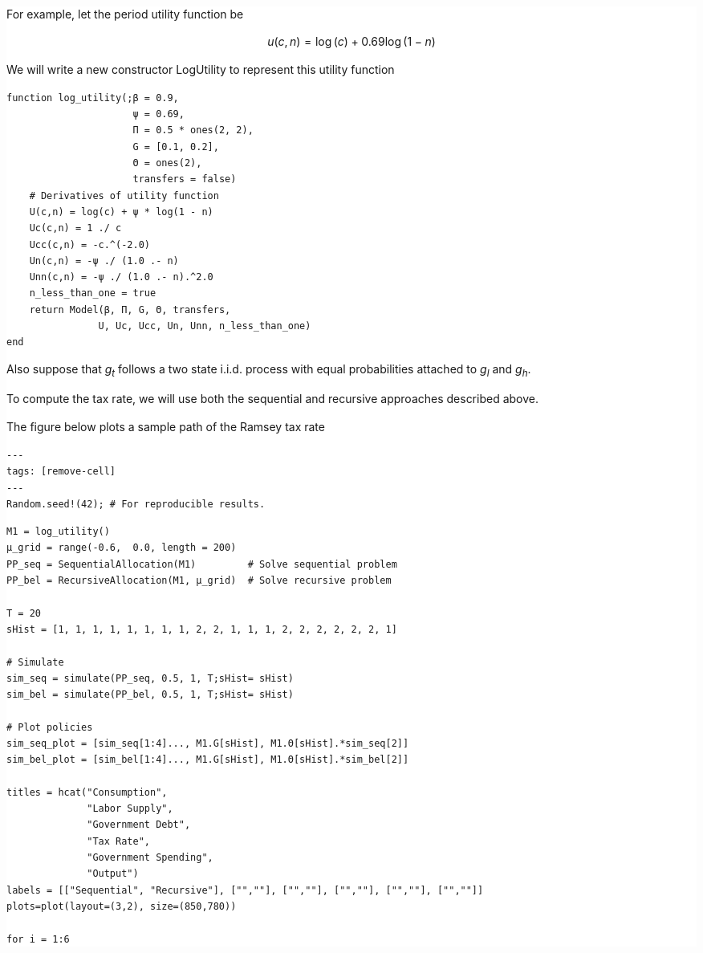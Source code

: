 For example, let the period utility function be

$$
u(c,n) = \log(c) + 0.69 \log(1-n)
$$

We will write a new constructor LogUtility to represent this utility function

```{code-cell} julia
function log_utility(;β = 0.9,
                      ψ = 0.69,
                      Π = 0.5 * ones(2, 2),
                      G = [0.1, 0.2],
                      Θ = ones(2),
                      transfers = false)
    # Derivatives of utility function
    U(c,n) = log(c) + ψ * log(1 - n)
    Uc(c,n) = 1 ./ c
    Ucc(c,n) = -c.^(-2.0)
    Un(c,n) = -ψ ./ (1.0 .- n)
    Unn(c,n) = -ψ ./ (1.0 .- n).^2.0
    n_less_than_one = true
    return Model(β, Π, G, Θ, transfers,
                U, Uc, Ucc, Un, Unn, n_less_than_one)
end
```

Also suppose that $g_t$ follows a two state i.i.d. process with equal
probabilities attached to $g_l$ and $g_h$.

To compute the tax rate, we will use both the sequential and recursive approaches described above.

The figure below plots a sample path of the Ramsey tax rate

```{code-cell} julia
---
tags: [remove-cell]
---
Random.seed!(42); # For reproducible results.
```

```{code-cell} julia
M1 = log_utility()
μ_grid = range(-0.6,  0.0, length = 200)
PP_seq = SequentialAllocation(M1)         # Solve sequential problem
PP_bel = RecursiveAllocation(M1, μ_grid)  # Solve recursive problem

T = 20
sHist = [1, 1, 1, 1, 1, 1, 1, 1, 2, 2, 1, 1, 1, 2, 2, 2, 2, 2, 2, 1]

# Simulate
sim_seq = simulate(PP_seq, 0.5, 1, T;sHist= sHist)
sim_bel = simulate(PP_bel, 0.5, 1, T;sHist= sHist)

# Plot policies
sim_seq_plot = [sim_seq[1:4]..., M1.G[sHist], M1.Θ[sHist].*sim_seq[2]]
sim_bel_plot = [sim_bel[1:4]..., M1.G[sHist], M1.Θ[sHist].*sim_bel[2]]

titles = hcat("Consumption",
              "Labor Supply",
              "Government Debt",
              "Tax Rate",
              "Government Spending",
              "Output")
labels = [["Sequential", "Recursive"], ["",""], ["",""], ["",""], ["",""], ["",""]]
plots=plot(layout=(3,2), size=(850,780))

for i = 1:6
```